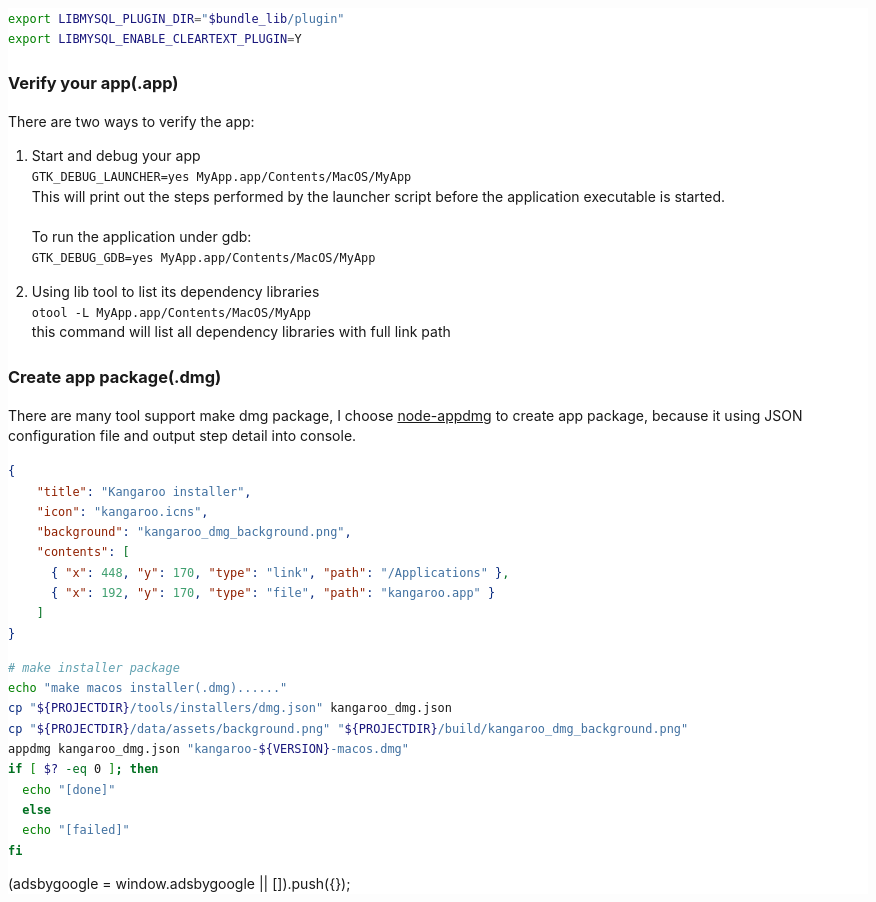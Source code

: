 ```bash
export LIBMYSQL_PLUGIN_DIR="$bundle_lib/plugin"
export LIBMYSQL_ENABLE_CLEARTEXT_PLUGIN=Y
```

### Verify your app(.app)
There are two ways to verify the app:<br/>
1. Start and debug your app<br/>
`GTK_DEBUG_LAUNCHER=yes MyApp.app/Contents/MacOS/MyApp`<br/>
This will print out the steps performed by the launcher script before the application executable is started.<br/><br/>
To run the application under gdb:<br/>
`GTK_DEBUG_GDB=yes MyApp.app/Contents/MacOS/MyApp`

2. Using lib tool to list its dependency libraries<br/>
`otool -L MyApp.app/Contents/MacOS/MyApp`<br/>
this command will list all dependency libraries with full link path


### Create app package(.dmg)
There are many tool support make dmg package, I choose [node-appdmg](https://github.com/LinusU/node-appdmg) to create app package, because it using JSON configuration file and output step detail into console.
```json
{
    "title": "Kangaroo installer",
    "icon": "kangaroo.icns",
    "background": "kangaroo_dmg_background.png",
    "contents": [
      { "x": 448, "y": 170, "type": "link", "path": "/Applications" },
      { "x": 192, "y": 170, "type": "file", "path": "kangaroo.app" }
    ]
}
```

```bash
# make installer package
echo "make macos installer(.dmg)......"
cp "${PROJECTDIR}/tools/installers/dmg.json" kangaroo_dmg.json
cp "${PROJECTDIR}/data/assets/background.png" "${PROJECTDIR}/build/kangaroo_dmg_background.png"
appdmg kangaroo_dmg.json "kangaroo-${VERSION}-macos.dmg"
if [ $? -eq 0 ]; then
  echo "[done]"
  else
  echo "[failed]"
fi
```

<div>
    <script2 type="text/javascript" async="true" src="https://pagead2.googlesyndication.com/pagead/js/adsbygoogle.js" />
    <ins class="adsbygoogle"
        style="display:block; text-align:center;"
        data-ad-layout="in-article"
        data-ad-format="fluid"
        data-ad-client="ca-pub-3975819313740938"
        data-ad-slot="6760827895"></ins>
    <script2 type="text/javascript">
        (adsbygoogle = window.adsbygoogle || []).push({});
    </script2>
</div>
